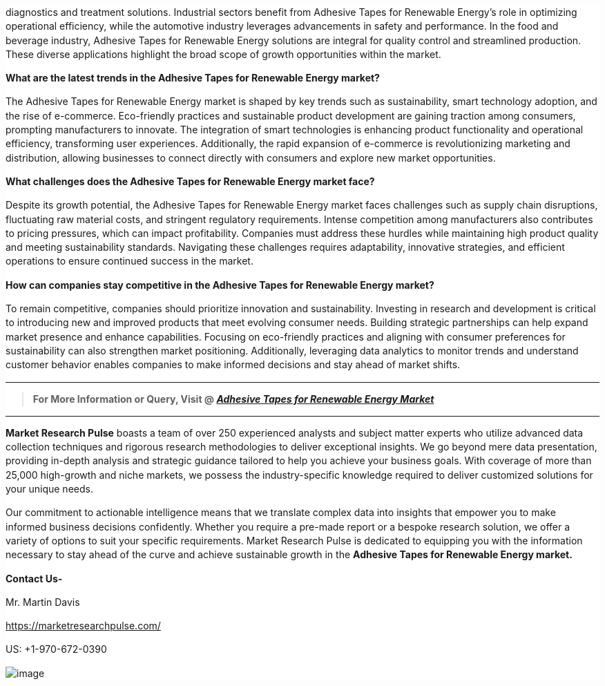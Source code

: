 diagnostics and treatment solutions. Industrial sectors benefit from Adhesive Tapes for Renewable Energy&rsquo;s role in optimizing operational efficiency, while the automotive industry leverages advancements in safety and performance. In the food and beverage industry, Adhesive Tapes for Renewable Energy solutions are integral for quality control and streamlined production. These diverse applications highlight the broad scope of growth opportunities within the market.</p><p><strong>What are the latest trends in the Adhesive Tapes for Renewable Energy market?</strong></p><p>The Adhesive Tapes for Renewable Energy market is shaped by key trends such as sustainability, smart technology adoption, and the rise of e-commerce. Eco-friendly practices and sustainable product development are gaining traction among consumers, prompting manufacturers to innovate. The integration of smart technologies is enhancing product functionality and operational efficiency, transforming user experiences. Additionally, the rapid expansion of e-commerce is revolutionizing marketing and distribution, allowing businesses to connect directly with consumers and explore new market opportunities.</p><p><strong>What challenges does the Adhesive Tapes for Renewable Energy market face?</strong></p><p>Despite its growth potential, the Adhesive Tapes for Renewable Energy market faces challenges such as supply chain disruptions, fluctuating raw material costs, and stringent regulatory requirements. Intense competition among manufacturers also contributes to pricing pressures, which can impact profitability. Companies must address these hurdles while maintaining high product quality and meeting sustainability standards. Navigating these challenges requires adaptability, innovative strategies, and efficient operations to ensure continued success in the market.</p><p><strong>How can companies stay competitive in the Adhesive Tapes for Renewable Energy market?</strong></p><p>To remain competitive, companies should prioritize innovation and sustainability. Investing in research and development is critical to introducing new and improved products that meet evolving consumer needs. Building strategic partnerships can help expand market presence and enhance capabilities. Focusing on eco-friendly practices and aligning with consumer preferences for sustainability can also strengthen market positioning. Additionally, leveraging data analytics to monitor trends and understand customer behavior enables companies to make informed decisions and stay ahead of market shifts.</p><hr /><blockquote><p><strong>For More Information or Query, Visit @&nbsp;<em><a href="https://marketresearchpulse.com/report/101568/adhesive-tapes-for-renewable-energy-market?utm_source=Linkedin&utm_medium=030">Adhesive Tapes for Renewable Energy Market</a></em></strong></p></blockquote><hr /><p><strong>Market Research Pulse</strong> boasts a team of over 250 experienced analysts and subject matter experts who utilize advanced data collection techniques and rigorous research methodologies to deliver exceptional insights. We go beyond mere data presentation, providing in-depth analysis and strategic guidance tailored to help you achieve your business goals. With coverage of more than 25,000 high-growth and niche markets, we possess the industry-specific knowledge required to deliver customized solutions for your unique needs.</p><p>Our commitment to actionable intelligence means that we translate complex data into insights that empower you to make informed business decisions confidently. Whether you require a pre-made report or a bespoke research solution, we offer a variety of options to suit your specific requirements. Market Research Pulse is dedicated to equipping you with the information necessary to stay ahead of the curve and achieve sustainable growth in the <strong>Adhesive Tapes for Renewable Energy market.</strong></p><p><strong>Contact Us-</strong></p><p>Mr. Martin Davis</p><p>https://marketresearchpulse.com/</p><p>US: +1-970-672-0390</p>
![image](https://github.com/user-attachments/assets/27bc21d7-10c5-4637-a0df-ec911c99f173)
